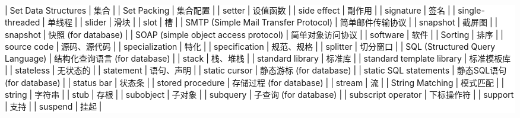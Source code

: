 |    Set Data Structures                                    | 集合                                           |
|    Set Packing                                            | 集合配置                                       |
|    setter                                                 | 设值函数                                       |
|    side effect                                            | 副作用                                         |
|    signature                                              | 签名                                           |
|    single-threaded                                        | 单线程                                         |
|    slider                                                 | 滑块                                           |
|    slot                                                   | 槽                                             |
|    SMTP (Simple Mail Transfer Protocol)                   | 简单邮件传输协议                                |
|    snapshot                                               | 截屏图                                         |
|    snapshot                                               | 快照 (for database)                            |
|    SOAP (simple object access protocol)                   | 简单对象访问协议                                |
|    software                                               | 软件                                           |
|    Sorting                                                | 排序                                           |
|    source code                                            | 源码、源代码                                    |
|    specialization                                         | 特化                                           |
|    specification                                          | 规范、规格                                      |
|    splitter                                               | 切分窗口                                       |
|    SQL (Structured Query Language)                        | 结构化查询语言 (for database)                   |
|    stack                                                  | 栈、堆栈                                       |
|    standard library                                       | 标准库                                         |
|    standard template library                              | 标准模板库                                      |
|    stateless                                              | 无状态的                                       |
|    statement                                              | 语句、声明                                      |
|    static cursor                                          | 静态游标 (for database)                        |
|    static SQL statements                                  | 静态SQL语句 (for database)                     |
|    status bar                                             | 状态条                                         |
|    stored procedure                                       | 存储过程 (for database)                        |
|    stream                                                 | 流                                             |
|    String Matching                                        | 模式匹配                                       |
|    string                                                 | 字符串                                         |
|    stub                                                   | 存根                                           |
|    subobject                                              | 子对象                                         |
|    subquery                                               | 子查询 (for database)                          |
|    subscript operator                                     | 下标操作符                                      |
|    support                                                | 支持                                           |
|    suspend                                                | 挂起                                           |